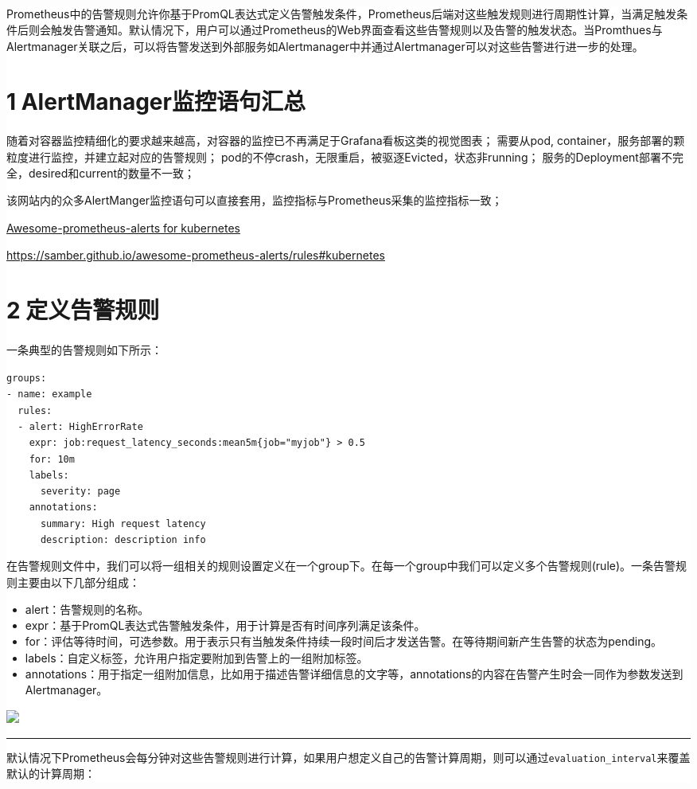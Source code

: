 
Prometheus中的告警规则允许你基于PromQL表达式定义告警触发条件，Prometheus后端对这些触发规则进行周期性计算，当满足触发条件后则会触发告警通知。默认情况下，用户可以通过Prometheus的Web界面查看这些告警规则以及告警的触发状态。当Promthues与Alertmanager关联之后，可以将告警发送到外部服务如Alertmanager中并通过Alertmanager可以对这些告警进行进一步的处理。



# 1 AlertManager监控语句汇总

随着对容器监控精细化的要求越来越高，对容器的监控已不再满足于Grafana看板这类的视觉图表；
需要从pod, container，服务部署的颗粒度进行监控，并建立起对应的告警规则；
pod的不停crash，无限重启，被驱逐Evicted，状态非running；
服务的Deployment部署不完全，desired和current的数量不一致；


该网站内的众多AlertManger监控语句可以直接套用，监控指标与Prometheus采集的监控指标一致；

[Awesome-prometheus-alerts for kubernetes](https://awesome-prometheus-alerts.grep.to/rules#kubernetes)

https://samber.github.io/awesome-prometheus-alerts/rules#kubernetes


# 2 定义告警规则

一条典型的告警规则如下所示：

```
groups:
- name: example
  rules:
  - alert: HighErrorRate
    expr: job:request_latency_seconds:mean5m{job="myjob"} > 0.5
    for: 10m
    labels:
      severity: page
    annotations:
      summary: High request latency
      description: description info
```

在告警规则文件中，我们可以将一组相关的规则设置定义在一个group下。在每一个group中我们可以定义多个告警规则(rule)。一条告警规则主要由以下几部分组成：

- alert：告警规则的名称。
- expr：基于PromQL表达式告警触发条件，用于计算是否有时间序列满足该条件。
- for：评估等待时间，可选参数。用于表示只有当触发条件持续一段时间后才发送告警。在等待期间新产生告警的状态为pending。
- labels：自定义标签，允许用户指定要附加到告警上的一组附加标签。
- annotations：用于指定一组附加信息，比如用于描述告警详细信息的文字等，annotations的内容在告警产生时会一同作为参数发送到Alertmanager。


![](https://img2018.cnblogs.com/blog/1354564/201904/1354564-20190425182552717-1504291074.png)

---

默认情况下Prometheus会每分钟对这些告警规则进行计算，如果用户想定义自己的告警计算周期，则可以通过`evaluation_interval`来覆盖默认的计算周期：
